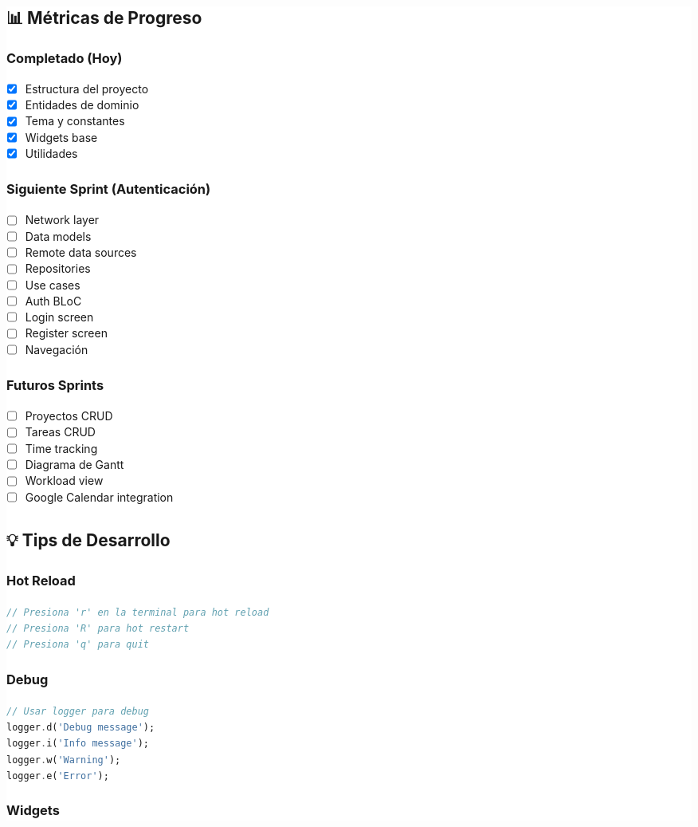 ## 📊 Métricas de Progreso

### Completado (Hoy)

- [x] Estructura del proyecto
- [x] Entidades de dominio
- [x] Tema y constantes
- [x] Widgets base
- [x] Utilidades

### Siguiente Sprint (Autenticación)

- [ ] Network layer
- [ ] Data models
- [ ] Remote data sources
- [ ] Repositories
- [ ] Use cases
- [ ] Auth BLoC
- [ ] Login screen
- [ ] Register screen
- [ ] Navegación

### Futuros Sprints

- [ ] Proyectos CRUD
- [ ] Tareas CRUD
- [ ] Time tracking
- [ ] Diagrama de Gantt
- [ ] Workload view
- [ ] Google Calendar integration

## 💡 Tips de Desarrollo

### Hot Reload

```dart
// Presiona 'r' en la terminal para hot reload
// Presiona 'R' para hot restart
// Presiona 'q' para quit
```

### Debug

```dart
// Usar logger para debug
logger.d('Debug message');
logger.i('Info message');
logger.w('Warning');
logger.e('Error');
```

### Widgets
